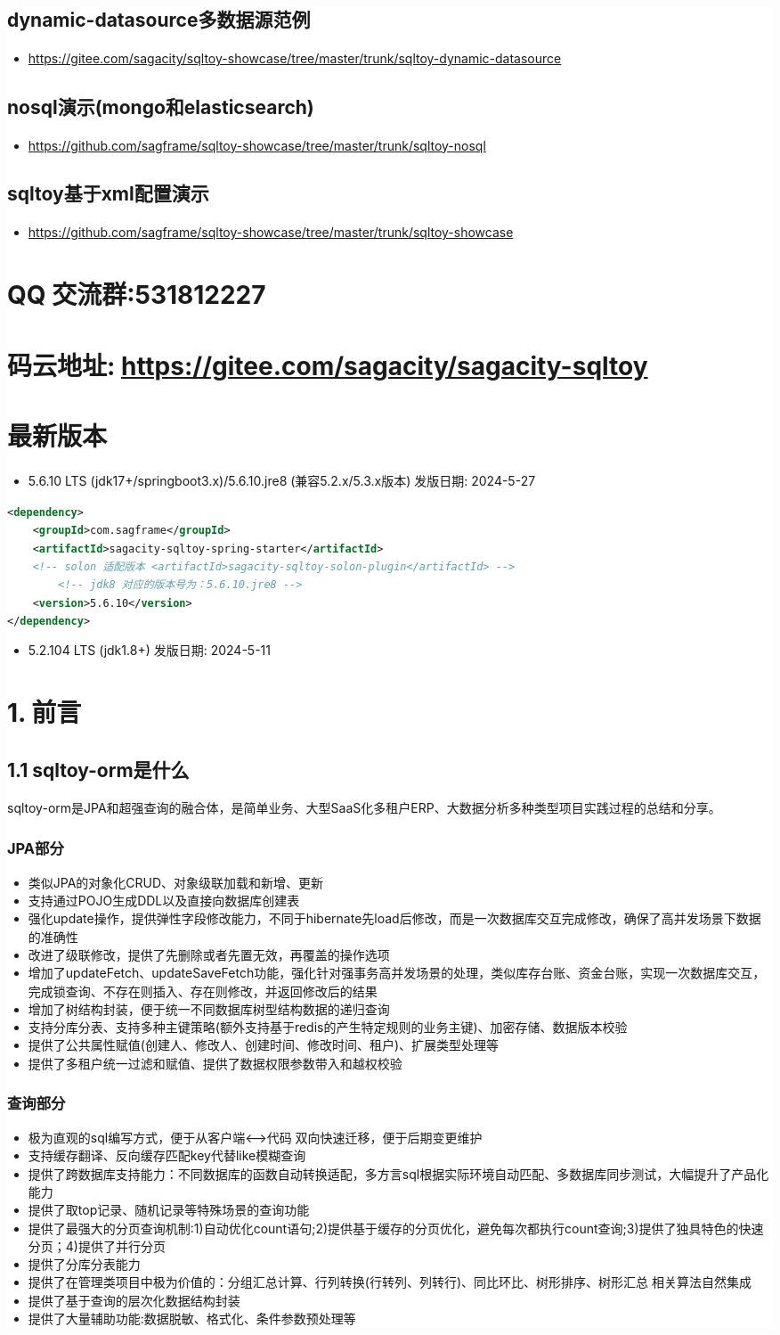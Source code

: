 ## dynamic-datasource多数据源范例
* https://gitee.com/sagacity/sqltoy-showcase/tree/master/trunk/sqltoy-dynamic-datasource

## nosql演示(mongo和elasticsearch)
* https://github.com/sagframe/sqltoy-showcase/tree/master/trunk/sqltoy-nosql

## sqltoy基于xml配置演示
* https://github.com/sagframe/sqltoy-showcase/tree/master/trunk/sqltoy-showcase

# QQ 交流群:531812227
# 码云地址: https://gitee.com/sagacity/sagacity-sqltoy

# 最新版本 
* 5.6.10 LTS (jdk17+/springboot3.x)/5.6.10.jre8 (兼容5.2.x/5.3.x版本)      发版日期: 2024-5-27
```xml
<dependency>
	<groupId>com.sagframe</groupId>
	<artifactId>sagacity-sqltoy-spring-starter</artifactId>
	<!-- solon 适配版本 <artifactId>sagacity-sqltoy-solon-plugin</artifactId> -->
        <!-- jdk8 对应的版本号为：5.6.10.jre8 -->
	<version>5.6.10</version>
</dependency>
```
* 5.2.104 LTS (jdk1.8+)                 发版日期: 2024-5-11

# 1. 前言
## 1.1 sqltoy-orm是什么
   sqltoy-orm是JPA和超强查询的融合体，是简单业务、大型SaaS化多租户ERP、大数据分析多种类型项目实践过程的总结和分享。
 ### JPA部分
* 类似JPA的对象化CRUD、对象级联加载和新增、更新
* 支持通过POJO生成DDL以及直接向数据库创建表
* 强化update操作，提供弹性字段修改能力，不同于hibernate先load后修改，而是一次数据库交互完成修改，确保了高并发场景下数据的准确性
* 改进了级联修改，提供了先删除或者先置无效，再覆盖的操作选项
* 增加了updateFetch、updateSaveFetch功能，强化针对强事务高并发场景的处理，类似库存台账、资金台账，实现一次数据库交互，完成锁查询、不存在则插入、存在则修改，并返回修改后的结果
* 增加了树结构封装，便于统一不同数据库树型结构数据的递归查询
* 支持分库分表、支持多种主键策略(额外支持基于redis的产生特定规则的业务主键)、加密存储、数据版本校验
* 提供了公共属性赋值(创建人、修改人、创建时间、修改时间、租户)、扩展类型处理等
* 提供了多租户统一过滤和赋值、提供了数据权限参数带入和越权校验

### 查询部分
* 极为直观的sql编写方式，便于从客户端<-->代码 双向快速迁移，便于后期变更维护
* 支持缓存翻译、反向缓存匹配key代替like模糊查询
* 提供了跨数据库支持能力：不同数据库的函数自动转换适配，多方言sql根据实际环境自动匹配、多数据库同步测试，大幅提升了产品化能力
* 提供了取top记录、随机记录等特殊场景的查询功能
* 提供了最强大的分页查询机制:1)自动优化count语句;2)提供基于缓存的分页优化，避免每次都执行count查询;3)提供了独具特色的快速分页；4)提供了并行分页
* 提供了分库分表能力
* 提供了在管理类项目中极为价值的：分组汇总计算、行列转换(行转列、列转行)、同比环比、树形排序、树形汇总 相关算法自然集成
* 提供了基于查询的层次化数据结构封装
* 提供了大量辅助功能:数据脱敏、格式化、条件参数预处理等
